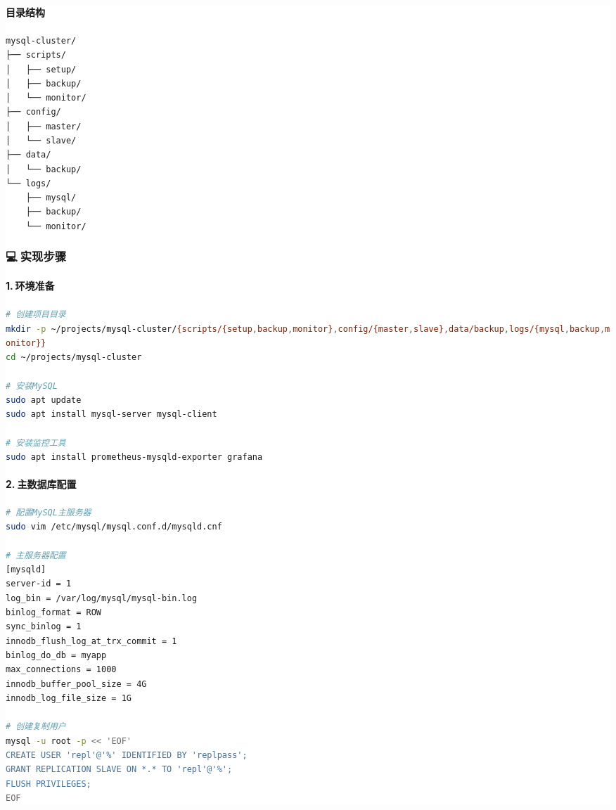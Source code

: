 #### 目录结构
```bash
mysql-cluster/
├── scripts/
│   ├── setup/
│   ├── backup/
│   └── monitor/
├── config/
│   ├── master/
│   └── slave/
├── data/
│   └── backup/
└── logs/
    ├── mysql/
    ├── backup/
    └── monitor/
```

### 💻 实现步骤

#### 1. 环境准备
```bash
# 创建项目目录
mkdir -p ~/projects/mysql-cluster/{scripts/{setup,backup,monitor},config/{master,slave},data/backup,logs/{mysql,backup,monitor}}
cd ~/projects/mysql-cluster

# 安装MySQL
sudo apt update
sudo apt install mysql-server mysql-client

# 安装监控工具
sudo apt install prometheus-mysqld-exporter grafana
```

#### 2. 主数据库配置
```bash
# 配置MySQL主服务器
sudo vim /etc/mysql/mysql.conf.d/mysqld.cnf

# 主服务器配置
[mysqld]
server-id = 1
log_bin = /var/log/mysql/mysql-bin.log
binlog_format = ROW
sync_binlog = 1
innodb_flush_log_at_trx_commit = 1
binlog_do_db = myapp
max_connections = 1000
innodb_buffer_pool_size = 4G
innodb_log_file_size = 1G

# 创建复制用户
mysql -u root -p << 'EOF'
CREATE USER 'repl'@'%' IDENTIFIED BY 'replpass';
GRANT REPLICATION SLAVE ON *.* TO 'repl'@'%';
FLUSH PRIVILEGES;
EOF
```
